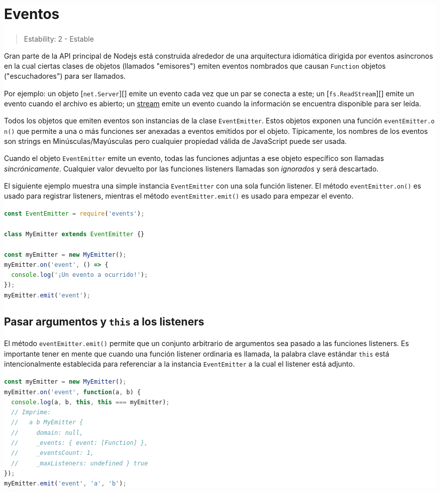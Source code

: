 # Eventos



> Estability: 2 - Estable



Gran parte de la API principal de Nodejs está construida alrededor de una arquitectura idiomática dirigida por eventos asíncronos en la cual ciertas clases de objetos (llamados "emisores") emiten eventos nombrados que causan ` Function ` objetos ("escuchadores") para ser llamados.

Por ejemplo: un objeto [`net.Server`][] emite un evento cada vez que un par se conecta a este; un [`fs.ReadStream`][] emite un evento cuando el archivo es abierto; un [stream](stream.html) emite un evento cuando la información se encuentra disponible para ser leída.

Todos los objetos que emiten eventos son instancias de la clase `EventEmitter`. Estos objetos exponen una función `eventEmitter.on()` que permite a una o más funciones ser anexadas a eventos emitidos por el objeto. Típicamente, los nombres de los eventos son strings en Minúsculas/Mayúsculas pero cualquier propiedad válida de JavaScript puede ser usada.

Cuando el objeto `EventEmitter` emite un evento, todas las funciones adjuntas a ese objeto específico son llamadas _sincrónicamente_. Cualquier valor devuelto por las funciones listeners llamadas son _ignorados_ y será descartado.

El siguiente ejemplo muestra una simple instancia `EventEmitter` con una sola función listener. El método `eventEmitter.on()` es usado para registrar listeners, mientras el método `eventEmitter.emit()` es usado para empezar el evento.

```js
const EventEmitter = require('events');

class MyEmitter extends EventEmitter {}

const myEmitter = new MyEmitter();
myEmitter.on('event', () => {
  console.log('¡Un evento a ocurrido!');
});
myEmitter.emit('event');
```

## Pasar argumentos y `this` a los listeners

El método `eventEmitter.emit()` permite que un conjunto arbitrario de argumentos sea pasado a las funciones listeners. Es importante tener en mente que cuando una función listener ordinaria es llamada, la palabra clave estándar `this` está intencionalmente establecida para referenciar a la instancia `EventEmitter` a la cual el listener está adjunto.

```js
const myEmitter = new MyEmitter();
myEmitter.on('event', function(a, b) {
  console.log(a, b, this, this === myEmitter);
  // Imprime:
  //   a b MyEmitter {
  //     domain: null,
  //     _events: { event: [Function] },
  //     _eventsCount: 1,
  //     _maxListeners: undefined } true
});
myEmitter.emit('event', 'a', 'b');
```
